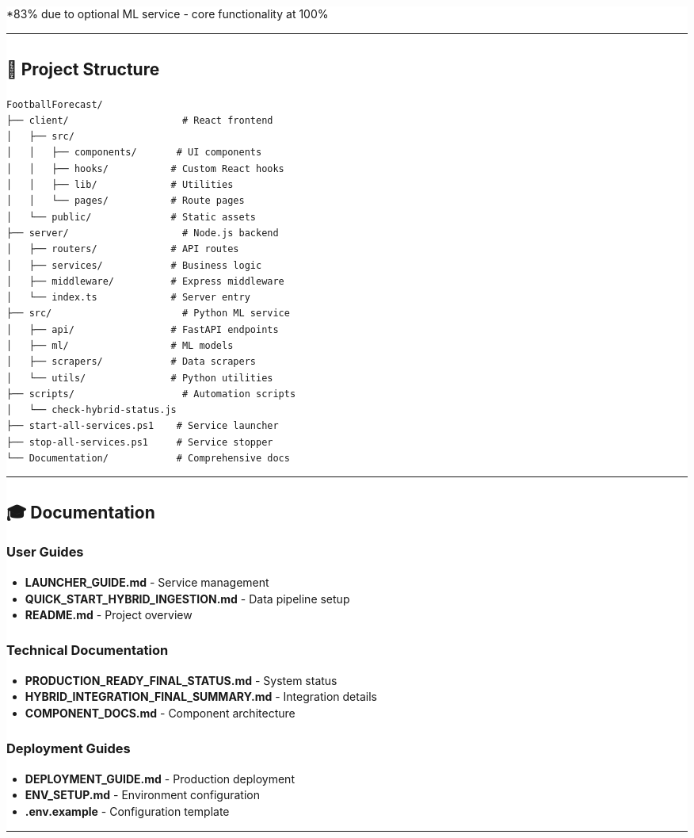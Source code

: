*83% due to optional ML service - core functionality at 100%

---

## 📁 Project Structure

```
FootballForecast/
├── client/                    # React frontend
│   ├── src/
│   │   ├── components/       # UI components
│   │   ├── hooks/           # Custom React hooks
│   │   ├── lib/             # Utilities
│   │   └── pages/           # Route pages
│   └── public/              # Static assets
├── server/                    # Node.js backend
│   ├── routers/             # API routes
│   ├── services/            # Business logic
│   ├── middleware/          # Express middleware
│   └── index.ts             # Server entry
├── src/                       # Python ML service
│   ├── api/                 # FastAPI endpoints
│   ├── ml/                  # ML models
│   ├── scrapers/            # Data scrapers
│   └── utils/               # Python utilities
├── scripts/                   # Automation scripts
│   └── check-hybrid-status.js
├── start-all-services.ps1    # Service launcher
├── stop-all-services.ps1     # Service stopper
└── Documentation/            # Comprehensive docs
```

---

## 🎓 Documentation

### User Guides
- **LAUNCHER_GUIDE.md** - Service management
- **QUICK_START_HYBRID_INGESTION.md** - Data pipeline setup
- **README.md** - Project overview

### Technical Documentation
- **PRODUCTION_READY_FINAL_STATUS.md** - System status
- **HYBRID_INTEGRATION_FINAL_SUMMARY.md** - Integration details
- **COMPONENT_DOCS.md** - Component architecture

### Deployment Guides
- **DEPLOYMENT_GUIDE.md** - Production deployment
- **ENV_SETUP.md** - Environment configuration
- **.env.example** - Configuration template

---